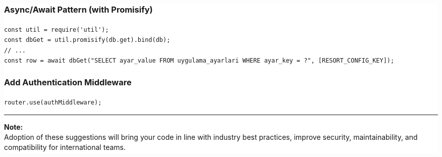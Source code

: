 ### Async/Await Pattern (with Promisify)
```pseudo
const util = require('util');
const dbGet = util.promisify(db.get).bind(db);
// ...
const row = await dbGet("SELECT ayar_value FROM uygulama_ayarlari WHERE ayar_key = ?", [RESORT_CONFIG_KEY]);
```

### Add Authentication Middleware
```pseudo
router.use(authMiddleware);
```

---

**Note:**  
Adoption of these suggestions will bring your code in line with industry best practices, improve security, maintainability, and compatibility for international teams.
